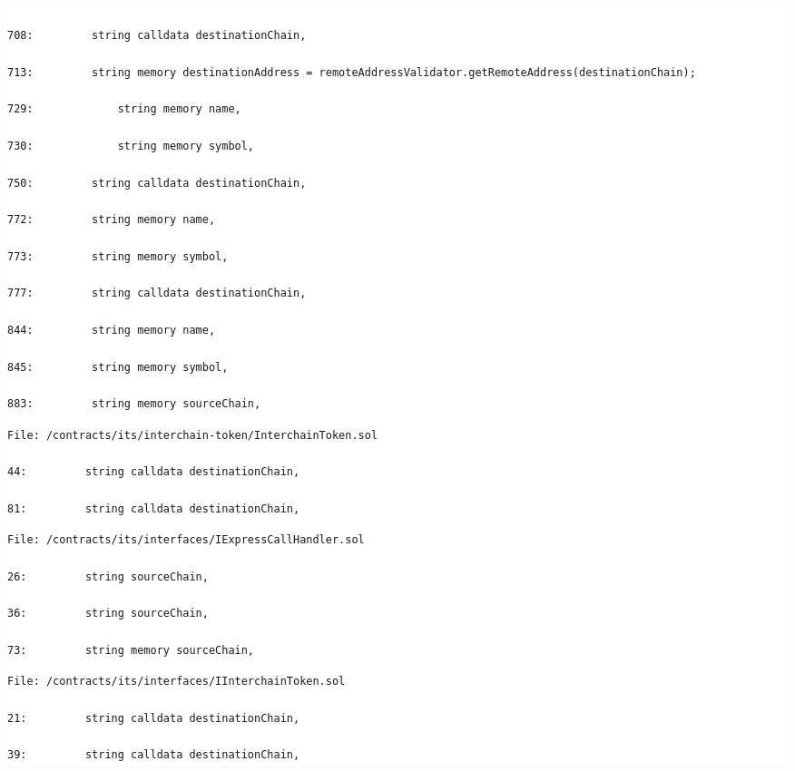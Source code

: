 ```solidity

708:         string calldata destinationChain,

713:         string memory destinationAddress = remoteAddressValidator.getRemoteAddress(destinationChain);

729:             string memory name,

730:             string memory symbol,

750:         string calldata destinationChain,

772:         string memory name,

773:         string memory symbol,

777:         string calldata destinationChain,

844:         string memory name,

845:         string memory symbol,

883:         string memory sourceChain,

```

```solidity
File: /contracts/its/interchain-token/InterchainToken.sol

44:         string calldata destinationChain,

81:         string calldata destinationChain,

```

```solidity
File: /contracts/its/interfaces/IExpressCallHandler.sol

26:         string sourceChain,

36:         string sourceChain,

73:         string memory sourceChain,

```

```solidity
File: /contracts/its/interfaces/IInterchainToken.sol

21:         string calldata destinationChain,

39:         string calldata destinationChain,

```
